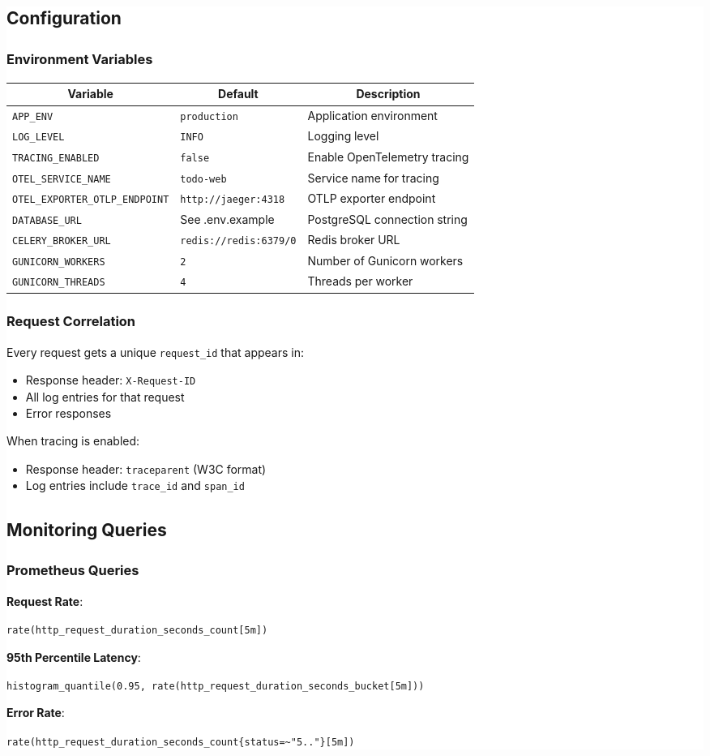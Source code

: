 ## Configuration

### Environment Variables

| Variable | Default | Description |
|----------|---------|-------------|
| `APP_ENV` | `production` | Application environment |
| `LOG_LEVEL` | `INFO` | Logging level |
| `TRACING_ENABLED` | `false` | Enable OpenTelemetry tracing |
| `OTEL_SERVICE_NAME` | `todo-web` | Service name for tracing |
| `OTEL_EXPORTER_OTLP_ENDPOINT` | `http://jaeger:4318` | OTLP exporter endpoint |
| `DATABASE_URL` | See .env.example | PostgreSQL connection string |
| `CELERY_BROKER_URL` | `redis://redis:6379/0` | Redis broker URL |
| `GUNICORN_WORKERS` | `2` | Number of Gunicorn workers |
| `GUNICORN_THREADS` | `4` | Threads per worker |

### Request Correlation

Every request gets a unique `request_id` that appears in:

- Response header: `X-Request-ID`
- All log entries for that request
- Error responses

When tracing is enabled:

- Response header: `traceparent` (W3C format)
- Log entries include `trace_id` and `span_id`

## Monitoring Queries

### Prometheus Queries

**Request Rate**:

```promql
rate(http_request_duration_seconds_count[5m])
```

**95th Percentile Latency**:

```promql
histogram_quantile(0.95, rate(http_request_duration_seconds_bucket[5m]))
```

**Error Rate**:

```promql
rate(http_request_duration_seconds_count{status=~"5.."}[5m])
```

